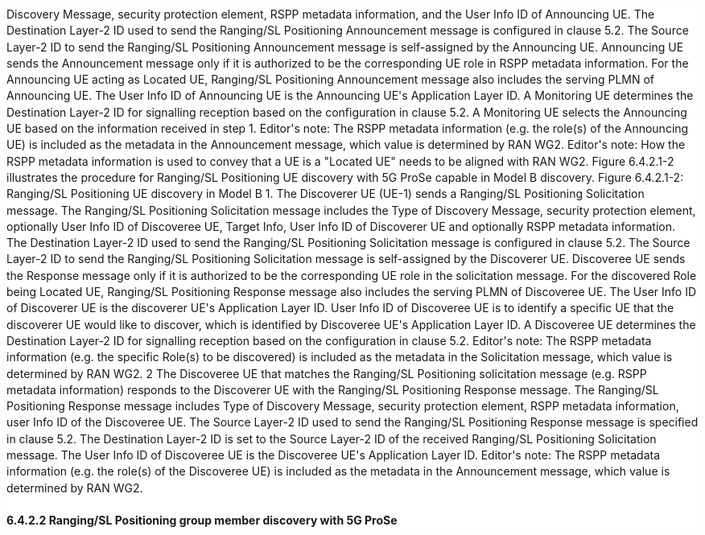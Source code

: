 Discovery Message, security protection element, RSPP metadata information, and
the User Info ID of Announcing UE.
The Destination Layer-2 ID used to send the Ranging/SL Positioning
Announcement message is configured in clause 5.2.
The Source Layer-2 ID to send the Ranging/SL Positioning Announcement message
is self-assigned by the Announcing UE.
Announcing UE sends the Announcement message only if it is authorized to be
the corresponding UE role in RSPP metadata information.
For the Announcing UE acting as Located UE, Ranging/SL Positioning
Announcement message also includes the serving PLMN of Announcing UE.
The User Info ID of Announcing UE is the Announcing UE\'s Application Layer
ID.
A Monitoring UE determines the Destination Layer-2 ID for signalling reception
based on the configuration in clause 5.2.
A Monitoring UE selects the Announcing UE based on the information received in
step 1.
Editor\'s note: The RSPP metadata information (e.g. the role(s) of the
Announcing UE) is included as the metadata in the Announcement message, which
value is determined by RAN WG2.
Editor\'s note: How the RSPP metadata information is used to convey that a UE
is a "Located UE" needs to be aligned with RAN WG2.
Figure 6.4.2.1-2 illustrates the procedure for Ranging/SL Positioning UE
discovery with 5G ProSe capable in Model B discovery.
Figure 6.4.2.1-2: Ranging/SL Positioning UE discovery in Model B
1\. The Discoverer UE (UE-1) sends a Ranging/SL Positioning Solicitation
message. The Ranging/SL Positioning Solicitation message includes the Type of
Discovery Message, security protection element, optionally User Info ID of
Discoveree UE, Target Info, User Info ID of Discoverer UE and optionally RSPP
metadata information.
The Destination Layer-2 ID used to send the Ranging/SL Positioning
Solicitation message is configured in clause 5.2.
The Source Layer-2 ID to send the Ranging/SL Positioning Solicitation message
is self-assigned by the Discoverer UE.
Discoveree UE sends the Response message only if it is authorized to be the
corresponding UE role in the solicitation message.
For the discovered Role being Located UE, Ranging/SL Positioning Response
message also includes the serving PLMN of Discoveree UE.
The User Info ID of Discoverer UE is the discoverer UE\'s Application Layer
ID.
User Info ID of Discoveree UE is to identify a specific UE that the discoverer
UE would like to discover, which is identified by Discoveree UE\'s Application
Layer ID.
A Discoveree UE determines the Destination Layer-2 ID for signalling reception
based on the configuration in clause 5.2.
Editor\'s note: The RSPP metadata information (e.g. the specific Role(s) to be
discovered) is included as the metadata in the Solicitation message, which
value is determined by RAN WG2.
2 The Discoveree UE that matches the Ranging/SL Positioning solicitation
message (e.g. RSPP metadata information) responds to the Discoverer UE with
the Ranging/SL Positioning Response message. The Ranging/SL Positioning
Response message includes Type of Discovery Message, security protection
element, RSPP metadata information, user Info ID of the Discoveree UE.
The Source Layer-2 ID used to send the Ranging/SL Positioning Response message
is specified in clause 5.2.
The Destination Layer-2 ID is set to the Source Layer-2 ID of the received
Ranging/SL Positioning Solicitation message.
The User Info ID of Discoveree UE is the Discoveree UE\'s Application Layer
ID.
Editor\'s note: The RSPP metadata information (e.g. the role(s) of the
Discoveree UE) is included as the metadata in the Announcement message, which
value is determined by RAN WG2.
#### 6.4.2.2 Ranging/SL Positioning group member discovery with 5G ProSe